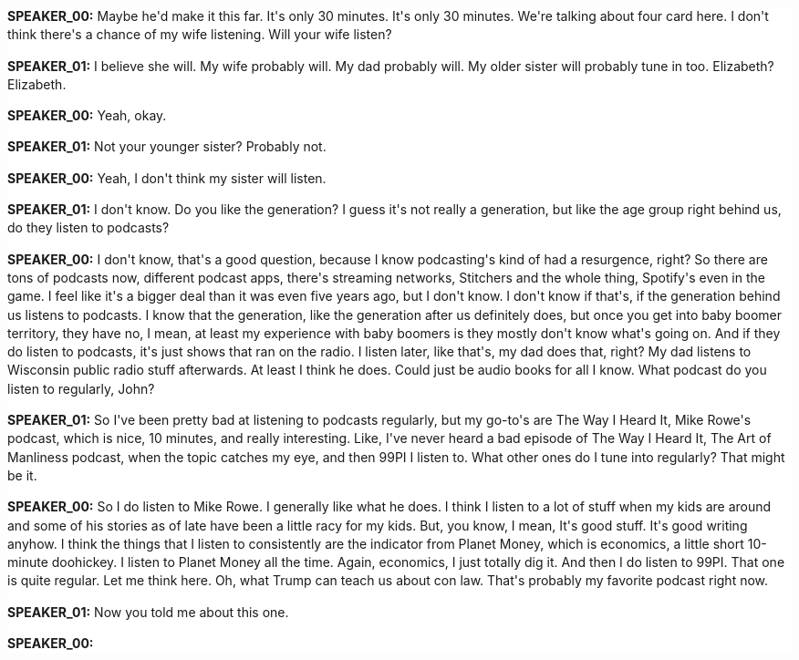**SPEAKER_00:**
Maybe he'd make it this far. It's only 30 minutes. It's only 30 minutes. We're talking about four card here. I don't think there's a chance of my wife listening. Will your wife listen? 

**SPEAKER_01:**
I believe she will. My wife probably will. My dad probably will. My older sister will probably tune in too. Elizabeth? Elizabeth. 

**SPEAKER_00:**
Yeah, okay. 

**SPEAKER_01:**
Not your younger sister? Probably not. 

**SPEAKER_00:**
Yeah, I don't think my sister will listen. 

**SPEAKER_01:**
I don't know. Do you like the generation? I guess it's not really a generation, but like the age group right behind us, do they listen to podcasts? 

**SPEAKER_00:**
I don't know, that's a good question, because I know podcasting's kind of had a resurgence, right? So there are tons of podcasts now, different podcast apps, there's streaming networks, Stitchers and the whole thing, Spotify's even in the game. I feel like it's a bigger deal than it was even five years ago, but I don't know. I don't know if that's, if the generation behind us listens to podcasts. I know that the generation, like the generation after us definitely does, but once you get into baby boomer territory, they have no, I mean, at least my experience with baby boomers is they mostly don't know what's going on. And if they do listen to podcasts, it's just shows that ran on the radio. I listen later, like that's, my dad does that, right? My dad listens to Wisconsin public radio stuff afterwards. At least I think he does. Could just be audio books for all I know. What podcast do you listen to regularly, John? 

**SPEAKER_01:**
So I've been pretty bad at listening to podcasts regularly, but my go-to's are The Way I Heard It, Mike Rowe's podcast, which is nice, 10 minutes, and really interesting. Like, I've never heard a bad episode of The Way I Heard It, The Art of Manliness podcast, when the topic catches my eye, and then 99PI I listen to. What other ones do I tune into regularly? That might be it. 

**SPEAKER_00:**
So I do listen to Mike Rowe. I generally like what he does. I think I listen to a lot of stuff when my kids are around and some of his stories as of late have been a little racy for my kids. But, you know, I mean, It's good stuff. It's good writing anyhow. I think the things that I listen to consistently are the indicator from Planet Money, which is economics, a little short 10-minute doohickey. I listen to Planet Money all the time. Again, economics, I just totally dig it. And then I do listen to 99PI. That one is quite regular. Let me think here. Oh, what Trump can teach us about con law. That's probably my favorite podcast right now. 

**SPEAKER_01:**
Now you told me about this one. 

**SPEAKER_00:**